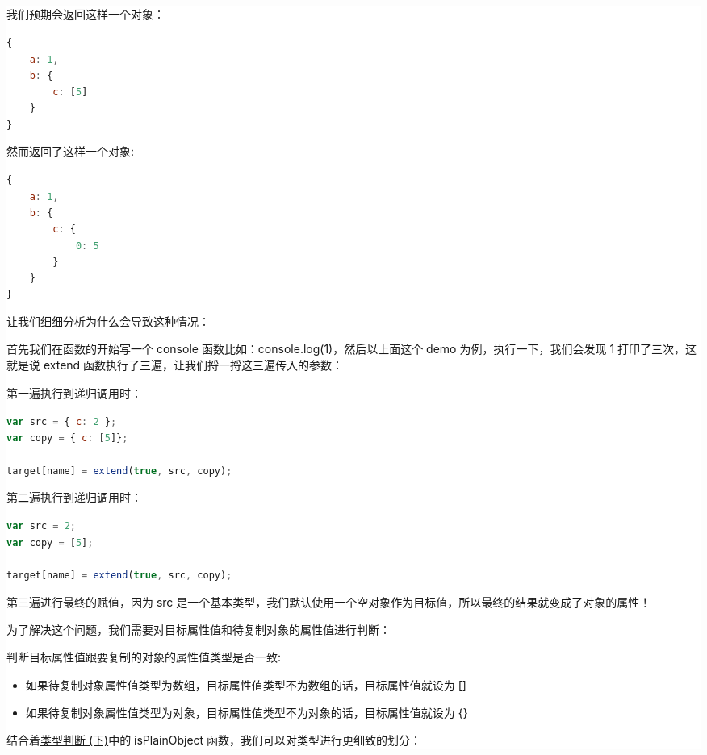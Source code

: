 我们预期会返回这样一个对象：

```js
{
    a: 1,
    b: {
        c: [5]
    }
}
```

然而返回了这样一个对象:

```js
{
    a: 1,
    b: {
        c: {
            0: 5
        }
    }
}
```

让我们细细分析为什么会导致这种情况：

首先我们在函数的开始写一个 console 函数比如：console.log(1)，然后以上面这个 demo 为例，执行一下，我们会发现 1 打印了三次，这就是说 extend 函数执行了三遍，让我们捋一捋这三遍传入的参数：

第一遍执行到递归调用时：

```js
var src = { c: 2 };
var copy = { c: [5]};

target[name] = extend(true, src, copy);
```

第二遍执行到递归调用时：

```js
var src = 2;
var copy = [5];

target[name] = extend(true, src, copy);
```

第三遍进行最终的赋值，因为 src 是一个基本类型，我们默认使用一个空对象作为目标值，所以最终的结果就变成了对象的属性！

为了解决这个问题，我们需要对目标属性值和待复制对象的属性值进行判断：

判断目标属性值跟要复制的对象的属性值类型是否一致:

*   如果待复制对象属性值类型为数组，目标属性值类型不为数组的话，目标属性值就设为 []
    
*   如果待复制对象属性值类型为对象，目标属性值类型不为对象的话，目标属性值就设为 {}
    

结合着[类型判断 (下)](./类型判断/类型判断(下).md)中的 isPlainObject 函数，我们可以对类型进行更细致的划分：
